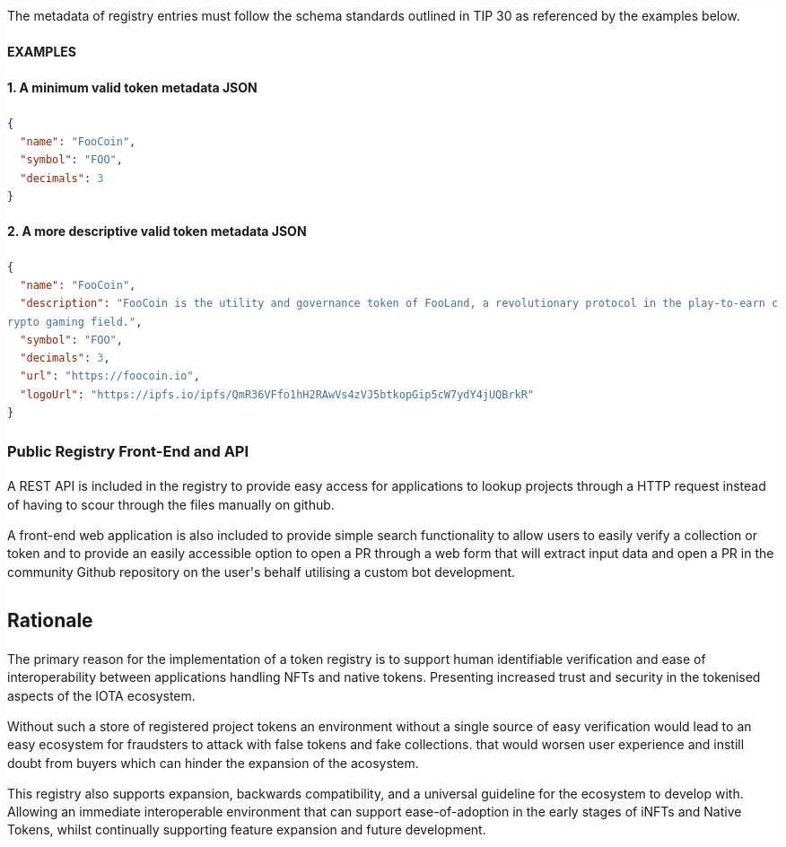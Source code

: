 The metadata of registry entries must follow the schema standards outlined in TIP 30 as referenced by the examples below.

#### EXAMPLES

#### 1. A minimum valid token metadata JSON

```json
{
  "name": "FooCoin",
  "symbol": "FOO",
  "decimals": 3
}
```

#### 2. A more descriptive valid token metadata JSON

```json
{
  "name": "FooCoin",
  "description": "FooCoin is the utility and governance token of FooLand, a revolutionary protocol in the play-to-earn crypto gaming field.",
  "symbol": "FOO",
  "decimals": 3,
  "url": "https://foocoin.io",
  "logoUrl": "https://ipfs.io/ipfs/QmR36VFfo1hH2RAwVs4zVJ5btkopGip5cW7ydY4jUQBrkR"
}
```

### Public Registry Front-End and API

A REST API is included in the registry to provide easy access for applications to lookup projects through a HTTP request instead of having to scour through the files manually on github.

A front-end web application is also included to provide simple search functionality to allow users to easily verify a collection or token and to provide an easily accessible option to open a PR through a web form that will extract input data and open a PR in the community Github repository on the user's behalf utilising a custom bot development.

## Rationale

The primary reason for the implementation of a token registry is to support human identifiable verification and ease of interoperability between applications handling NFTs and native tokens. Presenting increased trust and security in the tokenised aspects of the IOTA ecosystem.

Without such a store of registered project tokens an environment without a single source of easy verification would lead to an easy ecosystem for fraudsters to attack with false tokens and fake collections. that would worsen user experience and instill doubt from buyers which can hinder the expansion of the acosystem.

This registry also supports expansion, backwards compatibility, and a universal guideline for the ecosystem to develop with. Allowing an immediate interoperable environment that can support ease-of-adoption in the early stages of iNFTs and Native Tokens, whilst continually supporting feature expansion and future development.
